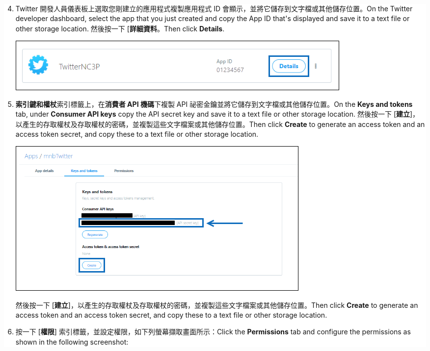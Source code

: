 4. <span data-ttu-id="f02ed-163">Twitter 開發人員儀表板上選取您剛建立的應用程式複製應用程式 ID 會顯示，並將它儲存到文字檔或其他儲存位置。</span><span class="sxs-lookup"><span data-stu-id="f02ed-163">On the Twitter developer dashboard, select the app that you just created and copy the App ID that's displayed  and save it to a text file or other storage location.</span></span> <span data-ttu-id="f02ed-164">然後按一下 [**詳細資料**。</span><span class="sxs-lookup"><span data-stu-id="f02ed-164">Then click **Details**.</span></span>
   
   ![](media/TCimage28.png)

5. <span data-ttu-id="f02ed-165">**索引鍵和權杖**索引標籤上，在**消費者 API 機碼**下複製 API 祕密金鑰並將它儲存到文字檔或其他儲存位置。</span><span class="sxs-lookup"><span data-stu-id="f02ed-165">On the **Keys and tokens** tab, under **Consumer API keys** copy the API secret key and save it to a text file or other storage location.</span></span> <span data-ttu-id="f02ed-166">然後按一下 [**建立**]，以產生的存取權杖及存取權杖的密碼，並複製這些文字檔案或其他儲存位置。</span><span class="sxs-lookup"><span data-stu-id="f02ed-166">Then click **Create** to generate an access token and an access token secret, and copy these to a text file or other storage location.</span></span>
   
   ![](media/TCimage29.png)

   <span data-ttu-id="f02ed-167">然後按一下 [**建立**]，以產生的存取權杖及存取權杖的密碼，並複製這些文字檔案或其他儲存位置。</span><span class="sxs-lookup"><span data-stu-id="f02ed-167">Then click **Create** to generate an access token and an access token secret, and copy these to a text file or other storage location.</span></span>

6. <span data-ttu-id="f02ed-168">按一下 [**權限**] 索引標籤，並設定權限，如下列螢幕擷取畫面所示：</span><span class="sxs-lookup"><span data-stu-id="f02ed-168">Click the **Permissions** tab and configure the permissions as shown in the following screenshot:</span></span>
